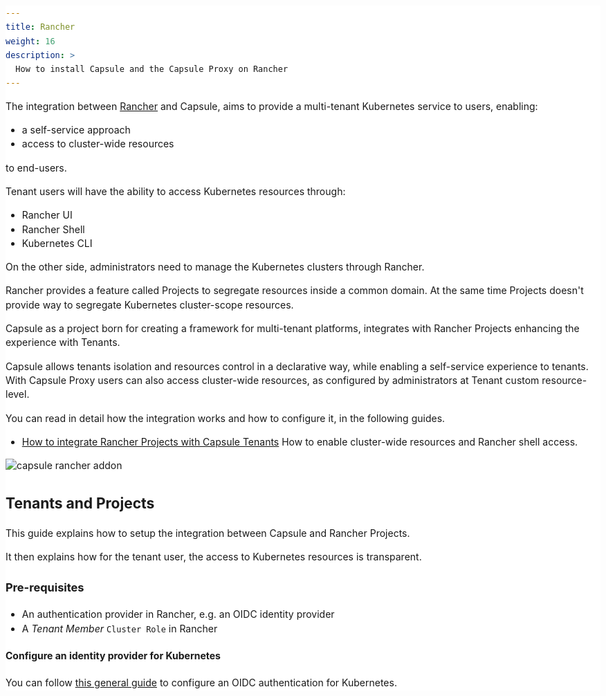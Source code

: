 ```yaml
---
title: Rancher
weight: 16
description: >
  How to install Capsule and the Capsule Proxy on Rancher
---
```


The integration between [Rancher](https://github.com/rancher/rancher) and Capsule, aims to provide a multi-tenant Kubernetes service to users, enabling:

* a self-service approach
* access to cluster-wide resources

to end-users.

Tenant users will have the ability to access Kubernetes resources through:

* Rancher UI
* Rancher Shell
* Kubernetes CLI
  
On the other side, administrators need to manage the Kubernetes clusters through Rancher.

Rancher provides a feature called Projects to segregate resources inside a common domain. At the same time Projects doesn't provide way to segregate Kubernetes cluster-scope resources.

Capsule as a project born for creating a framework for multi-tenant platforms, integrates with Rancher Projects enhancing the experience with Tenants.

Capsule allows tenants isolation and resources control in a declarative way, while enabling a self-service experience to tenants. With Capsule Proxy users can also access cluster-wide resources, as configured by administrators at Tenant custom resource-level.

You can read in detail how the integration works and how to configure it, in the following guides.

 * [How to integrate Rancher Projects with Capsule Tenants](#tenants-and-projects)
How to enable cluster-wide resources and Rancher shell access.

![capsule rancher addon](/images/content/capsule-rancher-addon.drawio.png)


## Tenants and Projects

This guide explains how to setup the integration between Capsule and Rancher Projects.

It then explains how for the tenant user, the access to Kubernetes resources is transparent.

### Pre-requisites

- An authentication provider in Rancher, e.g. an OIDC identity provider
- A *Tenant Member* `Cluster Role` in Rancher

#### Configure an identity provider for Kubernetes

You can follow [this general guide](/docs/operating/authentication/#oidc) to configure an OIDC authentication for Kubernetes.
